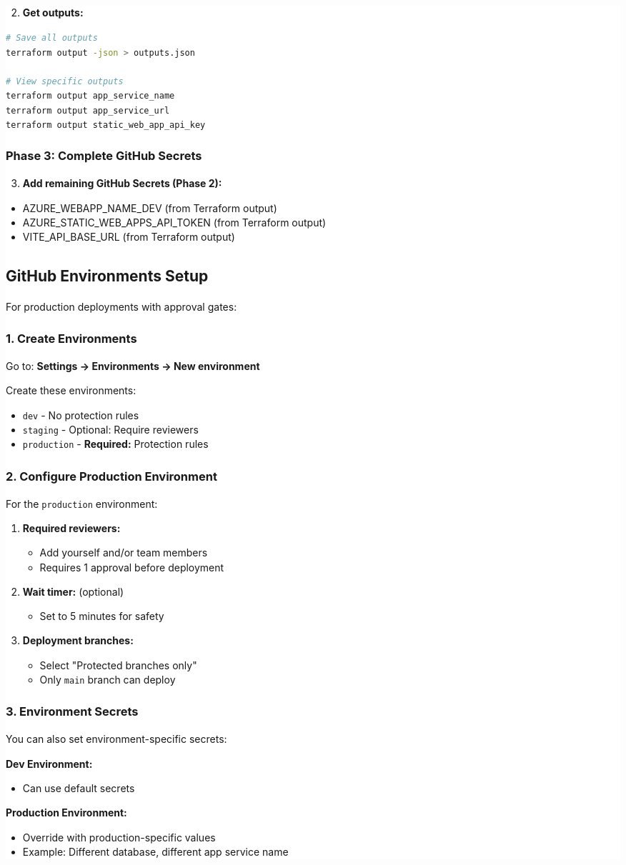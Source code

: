 2. **Get outputs:**
```bash
# Save all outputs
terraform output -json > outputs.json

# View specific outputs
terraform output app_service_name
terraform output app_service_url
terraform output static_web_app_api_key
```

### Phase 3: Complete GitHub Secrets

3. **Add remaining GitHub Secrets (Phase 2):**
- AZURE_WEBAPP_NAME_DEV (from Terraform output)
- AZURE_STATIC_WEB_APPS_API_TOKEN (from Terraform output)
- VITE_API_BASE_URL (from Terraform output)

## GitHub Environments Setup

For production deployments with approval gates:

### 1. Create Environments

Go to: **Settings → Environments → New environment**

Create these environments:
- `dev` - No protection rules
- `staging` - Optional: Require reviewers
- `production` - **Required:** Protection rules

### 2. Configure Production Environment

For the `production` environment:

1. **Required reviewers:**
   - Add yourself and/or team members
   - Requires 1 approval before deployment

2. **Wait timer:** (optional)
   - Set to 5 minutes for safety

3. **Deployment branches:**
   - Select "Protected branches only"
   - Only `main` branch can deploy

### 3. Environment Secrets

You can also set environment-specific secrets:

**Dev Environment:**
- Can use default secrets

**Production Environment:**
- Override with production-specific values
- Example: Different database, different app service name
